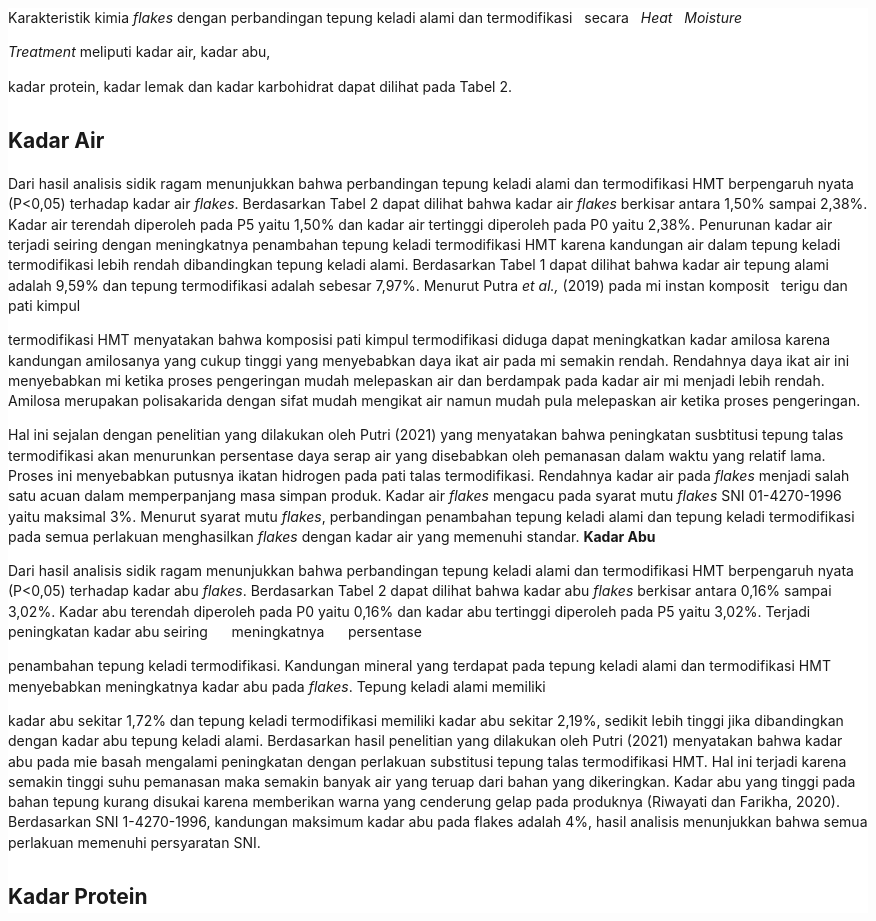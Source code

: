 <p><span class="font3">Karakteristik kimia </span><span class="font3" style="font-style:italic;">flakes</span><span class="font3"> dengan perbandingan tepung keladi alami dan termodifikasi &nbsp;&nbsp;secara &nbsp;&nbsp;</span><span class="font3" style="font-style:italic;">Heat &nbsp;&nbsp;Moisture</span></p>
<p><span class="font3" style="font-style:italic;">Treatment</span><span class="font3"> meliputi kadar air, kadar abu,</span></p></td></tr>
</table>
<p><span class="font3">kadar protein, kadar lemak dan kadar karbohidrat dapat dilihat pada Tabel 2.</span></p>
<h2><a name="bookmark14"></a><span class="font3" style="font-weight:bold;"><a name="bookmark15"></a>Kadar Air</span></h2>
<p><span class="font3">Dari hasil analisis sidik ragam menunjukkan bahwa perbandingan tepung keladi alami dan termodifikasi HMT berpengaruh nyata (P&lt;0,05) terhadap kadar air </span><span class="font3" style="font-style:italic;">flakes</span><span class="font3">. Berdasarkan Tabel 2 dapat dilihat bahwa kadar air </span><span class="font3" style="font-style:italic;">flakes</span><span class="font3"> berkisar antara 1,50% sampai 2,38%. Kadar air terendah diperoleh pada P5 yaitu 1,50% dan kadar air tertinggi diperoleh pada P0 yaitu 2,38%. Penurunan kadar air terjadi seiring dengan meningkatnya penambahan tepung keladi termodifikasi HMT karena kandungan air dalam tepung keladi termodifikasi lebih rendah dibandingkan tepung keladi alami. Berdasarkan Tabel 1 dapat dilihat bahwa kadar air tepung alami adalah 9,59% dan tepung termodifikasi adalah sebesar 7,97%. Menurut Putra </span><span class="font3" style="font-style:italic;">et al.,</span><span class="font3"> (2019) pada mi instan komposit &nbsp;&nbsp;terigu dan pati kimpul</span></p>
<p><span class="font3">termodifikasi HMT menyatakan bahwa komposisi pati kimpul termodifikasi diduga dapat meningkatkan kadar amilosa karena kandungan amilosanya yang cukup tinggi yang menyebabkan daya ikat air pada mi semakin rendah. Rendahnya daya ikat air ini menyebabkan mi ketika proses pengeringan mudah melepaskan air dan berdampak pada kadar air mi menjadi lebih rendah. Amilosa merupakan polisakarida dengan sifat mudah mengikat air namun mudah pula melepaskan air ketika proses pengeringan.</span></p>
<p><span class="font3">Hal ini sejalan dengan penelitian yang dilakukan oleh Putri (2021) yang menyatakan bahwa peningkatan susbtitusi tepung talas termodifikasi akan menurunkan persentase daya serap air yang disebabkan oleh pemanasan dalam waktu yang relatif lama. Proses ini menyebabkan putusnya ikatan hidrogen pada pati talas termodifikasi. Rendahnya kadar air pada </span><span class="font3" style="font-style:italic;">flakes</span><span class="font3"> menjadi salah satu acuan dalam memperpanjang masa simpan produk. Kadar air </span><span class="font3" style="font-style:italic;">flakes</span><span class="font3"> mengacu pada syarat mutu </span><span class="font3" style="font-style:italic;">flakes</span><span class="font3"> SNI 01-4270-1996 yaitu maksimal 3%. Menurut syarat mutu </span><span class="font3" style="font-style:italic;">flakes</span><span class="font3">, perbandingan penambahan tepung keladi alami dan tepung keladi termodifikasi pada semua perlakuan menghasilkan </span><span class="font3" style="font-style:italic;">flakes </span><span class="font3">dengan kadar air yang memenuhi standar. </span><span class="font3" style="font-weight:bold;">Kadar Abu</span></p>
<p><span class="font3">Dari hasil analisis sidik ragam menunjukkan bahwa perbandingan tepung keladi alami dan termodifikasi HMT berpengaruh nyata (P&lt;0,05) terhadap kadar abu </span><span class="font3" style="font-style:italic;">flakes</span><span class="font3">. Berdasarkan Tabel 2 dapat dilihat bahwa kadar abu </span><span class="font3" style="font-style:italic;">flakes</span><span class="font3"> berkisar antara 0,16% sampai 3,02%. Kadar abu terendah diperoleh pada P0 yaitu 0,16% dan kadar abu tertinggi diperoleh pada P5 yaitu 3,02%. Terjadi peningkatan kadar abu seiring &nbsp;&nbsp;&nbsp;&nbsp;&nbsp;meningkatnya &nbsp;&nbsp;&nbsp;&nbsp;&nbsp;persentase</span></p>
<p><span class="font3">penambahan tepung keladi termodifikasi. Kandungan mineral yang terdapat pada tepung keladi alami dan termodifikasi HMT menyebabkan meningkatnya kadar abu pada </span><span class="font3" style="font-style:italic;">flakes</span><span class="font3">. Tepung keladi alami memiliki</span></p>
<p><span class="font3">kadar abu sekitar 1,72% dan tepung keladi termodifikasi memiliki kadar abu sekitar 2,19%, sedikit lebih tinggi jika dibandingkan dengan kadar abu tepung keladi alami. Berdasarkan hasil penelitian yang dilakukan oleh Putri (2021) menyatakan bahwa kadar abu pada mie basah mengalami peningkatan dengan perlakuan substitusi tepung talas termodifikasi HMT. Hal ini terjadi karena semakin tinggi suhu pemanasan maka semakin banyak air yang teruap dari bahan yang dikeringkan. Kadar abu yang tinggi pada bahan tepung kurang disukai karena memberikan warna yang cenderung gelap pada produknya (Riwayati dan Farikha, 2020). Berdasarkan SNI 1-4270-1996, kandungan maksimum kadar abu pada flakes adalah 4%, hasil analisis menunjukkan bahwa semua perlakuan memenuhi persyaratan SNI.</span></p>
<h2><a name="bookmark16"></a><span class="font3" style="font-weight:bold;"><a name="bookmark17"></a>Kadar Protein</span></h2>